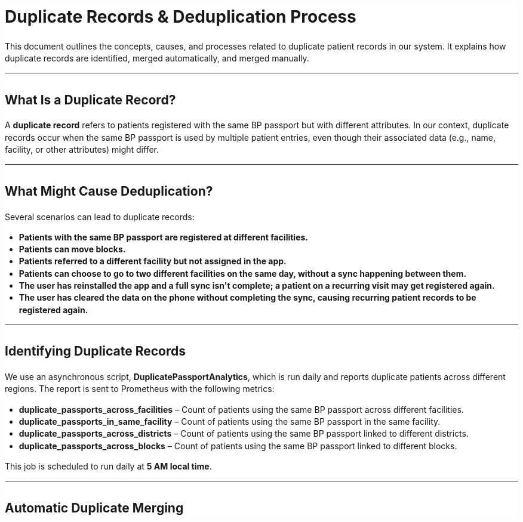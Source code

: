 # Duplicate Records & Deduplication Process

This document outlines the concepts, causes, and processes related to duplicate patient records in our system. It explains how duplicate records are identified, merged automatically, and merged manually.

---

## What Is a Duplicate Record?

A **duplicate record** refers to patients registered with the same BP passport but with different attributes. In our context, duplicate records occur when the same BP passport is used by multiple patient entries, even though their associated data (e.g., name, facility, or other attributes) might differ.

---

## What Might Cause Deduplication?

Several scenarios can lead to duplicate records:

- **Patients with the same BP passport are registered at different facilities.**
- **Patients can move blocks.**
- **Patients referred to a different facility but not assigned in the app.**
- **Patients can choose to go to two different facilities on the same day, without a sync happening between them.**
- **The user has reinstalled the app and a full sync isn't complete; a patient on a recurring visit may get registered again.**
- **The user has cleared the data on the phone without completing the sync, causing recurring patient records to be registered again.**

---

## Identifying Duplicate Records

We use an asynchronous script, **DuplicatePassportAnalytics**, which is run daily and reports duplicate patients across different regions. The report is sent to Prometheus with the following metrics:

- **duplicate_passports_across_facilities** – Count of patients using the same BP passport across different facilities.
- **duplicate_passports_in_same_facility** – Count of patients using the same BP passport in the same facility.
- **duplicate_passports_across_districts** – Count of patients using the same BP passport linked to different districts.
- **duplicate_passports_across_blocks** – Count of patients using the same BP passport linked to different blocks.

This job is scheduled to run daily at **5 AM local time**.

---

## Automatic Duplicate Merging
